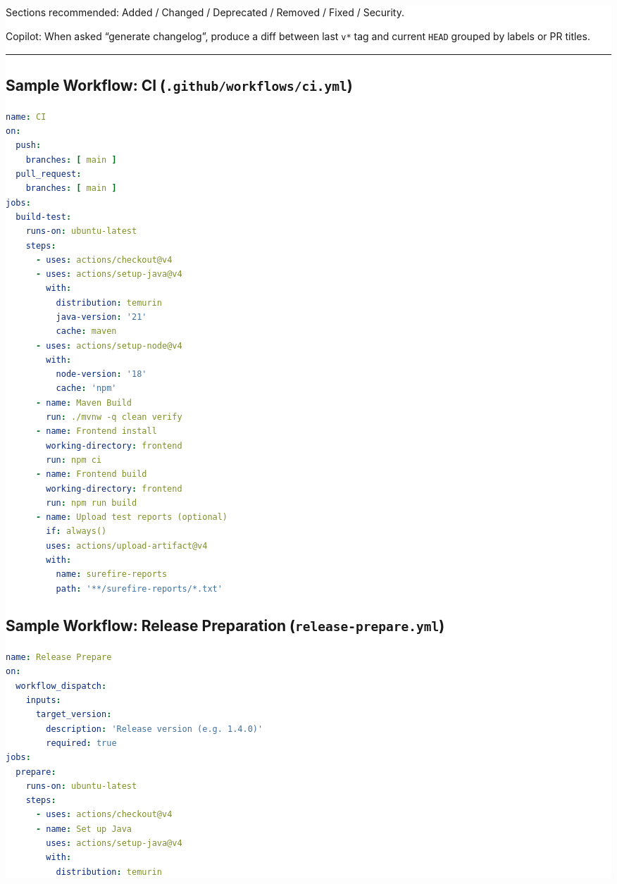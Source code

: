 Sections recommended: Added / Changed / Deprecated / Removed / Fixed / Security.

Copilot: When asked “generate changelog”, produce a diff between last `v*` tag and current `HEAD` grouped by labels or PR titles.

---
## Sample Workflow: CI (`.github/workflows/ci.yml`)
```yaml
name: CI
on:
  push:
    branches: [ main ]
  pull_request:
    branches: [ main ]
jobs:
  build-test:
    runs-on: ubuntu-latest
    steps:
      - uses: actions/checkout@v4
      - uses: actions/setup-java@v4
        with:
          distribution: temurin
          java-version: '21'
          cache: maven
      - uses: actions/setup-node@v4
        with:
          node-version: '18'
          cache: 'npm'
      - name: Maven Build
        run: ./mvnw -q clean verify
      - name: Frontend install
        working-directory: frontend
        run: npm ci
      - name: Frontend build
        working-directory: frontend
        run: npm run build
      - name: Upload test reports (optional)
        if: always()
        uses: actions/upload-artifact@v4
        with:
          name: surefire-reports
          path: '**/surefire-reports/*.txt'
```

## Sample Workflow: Release Preparation (`release-prepare.yml`)
```yaml
name: Release Prepare
on:
  workflow_dispatch:
    inputs:
      target_version:
        description: 'Release version (e.g. 1.4.0)'
        required: true
jobs:
  prepare:
    runs-on: ubuntu-latest
    steps:
      - uses: actions/checkout@v4
      - name: Set up Java
        uses: actions/setup-java@v4
        with:
          distribution: temurin
```